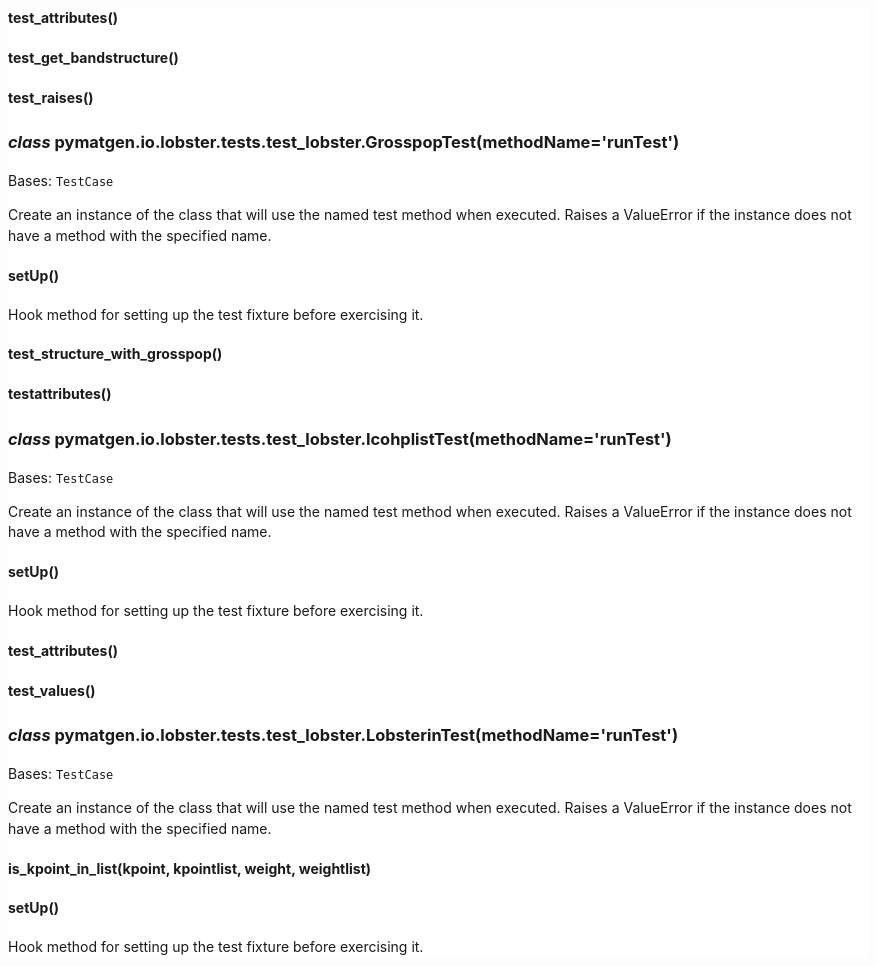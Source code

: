 
#### test_attributes()

#### test_get_bandstructure()

#### test_raises()

### _class_ pymatgen.io.lobster.tests.test_lobster.GrosspopTest(methodName='runTest')
Bases: `TestCase`

Create an instance of the class that will use the named test
method when executed. Raises a ValueError if the instance does
not have a method with the specified name.


#### setUp()
Hook method for setting up the test fixture before exercising it.


#### test_structure_with_grosspop()

#### testattributes()

### _class_ pymatgen.io.lobster.tests.test_lobster.IcohplistTest(methodName='runTest')
Bases: `TestCase`

Create an instance of the class that will use the named test
method when executed. Raises a ValueError if the instance does
not have a method with the specified name.


#### setUp()
Hook method for setting up the test fixture before exercising it.


#### test_attributes()

#### test_values()

### _class_ pymatgen.io.lobster.tests.test_lobster.LobsterinTest(methodName='runTest')
Bases: `TestCase`

Create an instance of the class that will use the named test
method when executed. Raises a ValueError if the instance does
not have a method with the specified name.


#### is_kpoint_in_list(kpoint, kpointlist, weight, weightlist)

#### setUp()
Hook method for setting up the test fixture before exercising it.
